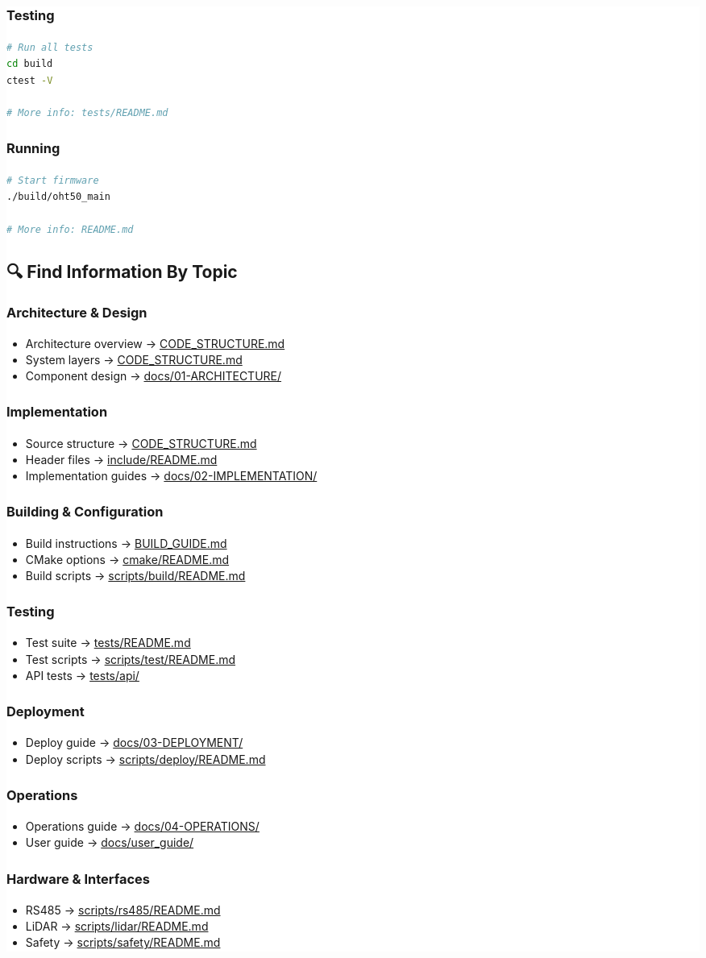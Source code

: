 ### Testing
```bash
# Run all tests
cd build
ctest -V

# More info: tests/README.md
```

### Running
```bash
# Start firmware
./build/oht50_main

# More info: README.md
```

## 🔍 Find Information By Topic

### Architecture & Design
- Architecture overview → [CODE_STRUCTURE.md](CODE_STRUCTURE.md)
- System layers → [CODE_STRUCTURE.md](CODE_STRUCTURE.md)
- Component design → [docs/01-ARCHITECTURE/](docs/01-ARCHITECTURE/)

### Implementation
- Source structure → [CODE_STRUCTURE.md](CODE_STRUCTURE.md)
- Header files → [include/README.md](include/README.md)
- Implementation guides → [docs/02-IMPLEMENTATION/](docs/02-IMPLEMENTATION/)

### Building & Configuration
- Build instructions → [BUILD_GUIDE.md](BUILD_GUIDE.md)
- CMake options → [cmake/README.md](cmake/README.md)
- Build scripts → [scripts/build/README.md](scripts/build/README.md)

### Testing
- Test suite → [tests/README.md](tests/README.md)
- Test scripts → [scripts/test/README.md](scripts/test/README.md)
- API tests → [tests/api/](tests/api/)

### Deployment
- Deploy guide → [docs/03-DEPLOYMENT/](docs/03-DEPLOYMENT/)
- Deploy scripts → [scripts/deploy/README.md](scripts/deploy/README.md)

### Operations
- Operations guide → [docs/04-OPERATIONS/](docs/04-OPERATIONS/)
- User guide → [docs/user_guide/](docs/user_guide/)

### Hardware & Interfaces
- RS485 → [scripts/rs485/README.md](scripts/rs485/README.md)
- LiDAR → [scripts/lidar/README.md](scripts/lidar/README.md)
- Safety → [scripts/safety/README.md](scripts/safety/README.md)
